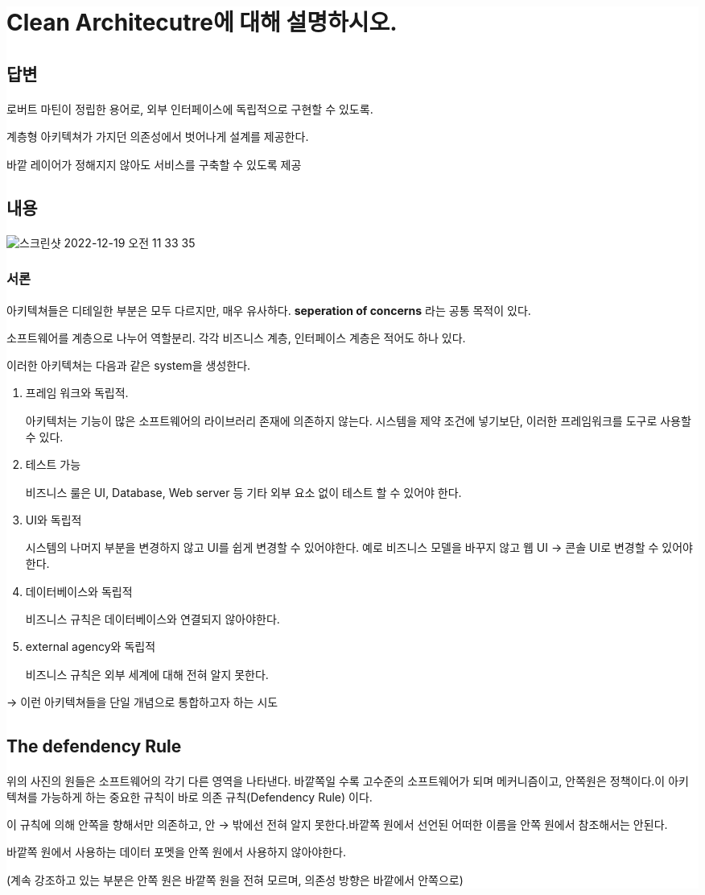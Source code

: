 # Clean Architecutre에 대해 설명하시오.

## 답변

로버트 마틴이 정립한 용어로, 외부 인터페이스에 독립적으로 구현할 수 있도록.

계층형 아키텍쳐가 가지던 의존성에서 벗어나게 설계를 제공한다. 

바깥 레이어가 정해지지 않아도 서비스를 구축할 수 있도록 제공

## 내용

<img width="400" alt="스크린샷 2022-12-19 오전 11 33 35" src="https://user-images.githubusercontent.com/37897873/214741818-c317d501-1bcb-4d58-b93e-6ed62cd65783.png">


### 서론

아키텍쳐들은 디테일한 부분은 모두 다르지만, 매우 유사하다. **seperation of concerns** 라는 공통 목적이 있다.

소프트웨어를 계층으로 나누어 역할분리. 각각 비즈니스 계층, 인터페이스 계층은 적어도 하나 있다.

이러한 아키텍쳐는 다음과 같은 system을 생성한다.

1. 프레임 워크와 독립적. 
    
    아키텍처는 기능이 많은 소프트웨어의 라이브러리 존재에 의존하지 않는다. 
    시스템을 제약 조건에 넣기보단, 이러한 프레임워크를 도구로 사용할 수 있다.
    
2. 테스트 가능
    
    비즈니스 룰은 UI, Database, Web server 등 기타 외부 요소 없이 테스트 할 수 있어야 한다.
    
3. UI와 독립적
    
    시스템의 나머지 부분을 변경하지 않고 UI를 쉽게 변경할 수 있어야한다. 예로 비즈니스 모델을 바꾸지 않고 웹 UI → 콘솔 UI로 변경할 수 있어야 한다.
    
4. 데이터베이스와 독립적
    
    비즈니스 규칙은 데이터베이스와 연결되지 않아야한다.
    
5. external agency와 독립적
    
    비즈니스 규칙은 외부 세계에 대해 전혀 알지 못한다.
    

→ 이런 아키텍쳐들을 단일 개념으로 통합하고자 하는 시도

## The defendency Rule

위의 사진의 원들은 소프트웨어의 각기 다른 영역을 나타낸다. 바깥쪽일 수록 고수준의 소프트웨어가 되며 메커니즘이고, 안쪽원은 정책이다.이 아키텍쳐를 가능하게 하는 중요한 규칙이 바로 의존 규칙(Defendency Rule) 이다.

이 규칙에 의해 안쪽을 향해서만 의존하고, 안 → 밖에선 전혀 알지 못한다.바깥쪽 원에서 선언된 어떠한 이름을 안쪽 원에서 참조해서는 안된다.

바깥쪽 원에서 사용하는 데이터 포멧을 안쪽 원에서 사용하지 않아야한다.

(계속 강조하고 있는 부분은 안쪽 원은 바깥쪽 원을 전혀 모르며, 의존성 방향은 바깥에서 안쪽으로)
